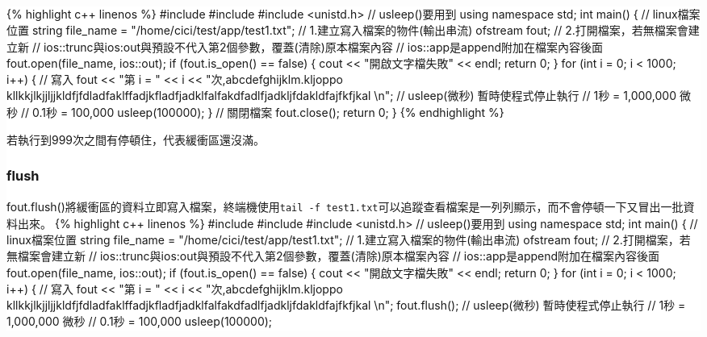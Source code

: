 {% highlight c++ linenos %}
#include <iostream>
#include <fstream>
#include <unistd.h>  // usleep()要用到
using namespace std;
int main() {
  // linux檔案位置
  string file_name = "/home/cici/test/app/test1.txt";
  // 1.建立寫入檔案的物件(輸出串流)
  ofstream fout;
  // 2.打開檔案，若無檔案會建立新
  // ios::trunc與ios:out與預設不代入第2個參數，覆蓋(清除)原本檔案內容
  // ios::app是append附加在檔案內容後面
  fout.open(file_name, ios::out);
  if (fout.is_open() == false) {
    cout << "開啟文字檔失敗" << endl;
    return 0;
  }
  for (int i = 0; i < 1000; i++) {
    // 寫入
    fout << "第 i = " << i << "次,abcdefghijklm.kljoppo kllkkjlkjjljjkldfjfdladfaklffadjkfladfjadklfalfakdfadlfjadkljfdakldfajfkfjkal \n";
    // usleep(微秒) 暫時使程式停止執行
    // 1秒 = 1,000,000 微秒
    // 0.1秒 = 100,000
    usleep(100000);
  }
  // 關閉檔案
  fout.close();
  return 0;
}
{% endhighlight %}

若執行到999次之間有停頓住，代表緩衝區還沒滿。

### flush
fout.flush()將緩衝區的資料立即寫入檔案，終端機使用`tail -f test1.txt`可以追蹤查看檔案是一列列顯示，而不會停頓一下又冒出一批資料出來。
{% highlight c++ linenos %}
#include <iostream>
#include <fstream>
#include <unistd.h>  // usleep()要用到
using namespace std;
int main() {
  // linux檔案位置
  string file_name = "/home/cici/test/app/test1.txt";
  // 1.建立寫入檔案的物件(輸出串流)
  ofstream fout;
  // 2.打開檔案，若無檔案會建立新
  // ios::trunc與ios:out與預設不代入第2個參數，覆蓋(清除)原本檔案內容
  // ios::app是append附加在檔案內容後面
  fout.open(file_name, ios::out);
  if (fout.is_open() == false) {
    cout << "開啟文字檔失敗" << endl;
    return 0;
  }
  for (int i = 0; i < 1000; i++) {
    // 寫入
    fout << "第 i = " << i << "次,abcdefghijklm.kljoppo kllkkjlkjjljjkldfjfdladfaklffadjkfladfjadklfalfakdfadlfjadkljfdakldfajfkfjkal \n";
    fout.flush();
    // usleep(微秒) 暫時使程式停止執行
    // 1秒 = 1,000,000 微秒
    // 0.1秒 = 100,000
    usleep(100000);